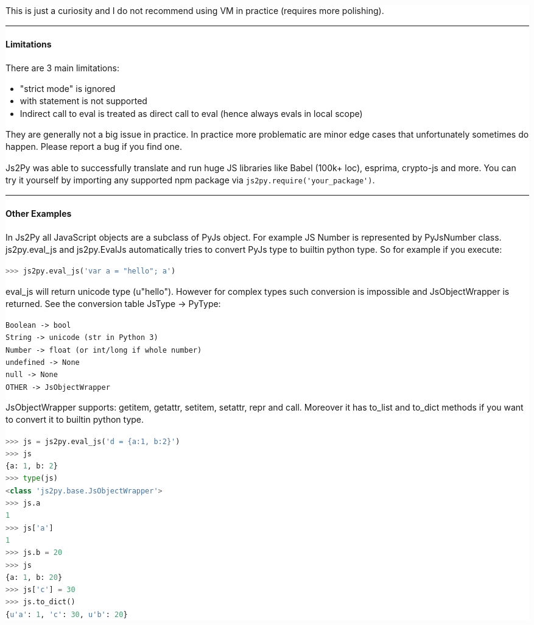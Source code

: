 This is just a curiosity and I do not recommend using VM in practice (requires more polishing).
 
<hr>

#### Limitations

There are 3 main limitations:
<ul>
<li>"strict mode" is ignored</li>
<li>with statement is not supported</li>
<li>Indirect call to eval is treated as direct call to eval (hence always evals in local scope)</li>
</ul>

They are generally not a big issue in practice.
In practice more problematic are minor edge cases that unfortunately
sometimes do happen. Please report a bug if you find one. 

Js2Py was able to successfully 
translate and run huge JS libraries like Babel (100k+ loc), esprima, crypto-js and more.
You can try it yourself by importing any supported npm package via `js2py.require('your_package')`.

<hr>



#### Other Examples


In Js2Py all JavaScript objects are a subclass of PyJs object. For example JS Number is represented by PyJsNumber class.
js2py.eval_js and js2py.EvalJs automatically tries to convert PyJs type to builtin python type. So for example if you 
execute:

```python
>>> js2py.eval_js('var a = "hello"; a')
```

eval_js will return unicode type (u"hello"). However for complex types such conversion is impossible and JsObjectWrapper is returned.
See the conversion table JsType -> PyType:

    Boolean -> bool
    String -> unicode (str in Python 3)
    Number -> float (or int/long if whole number)
    undefined -> None
    null -> None
    OTHER -> JsObjectWrapper

JsObjectWrapper supports: getitem, getattr, setitem, setattr, repr and call.
Moreover it has to_list and to_dict methods if you want to convert it to builtin python type.

```python
>>> js = js2py.eval_js('d = {a:1, b:2}')
>>> js
{a: 1, b: 2}  
>>> type(js)
<class 'js2py.base.JsObjectWrapper'>
>>> js.a
1
>>> js['a']
1
>>> js.b = 20
>>> js
{a: 1, b: 20}  
>>> js['c'] = 30
>>> js.to_dict()
{u'a': 1, 'c': 30, u'b': 20}
```
